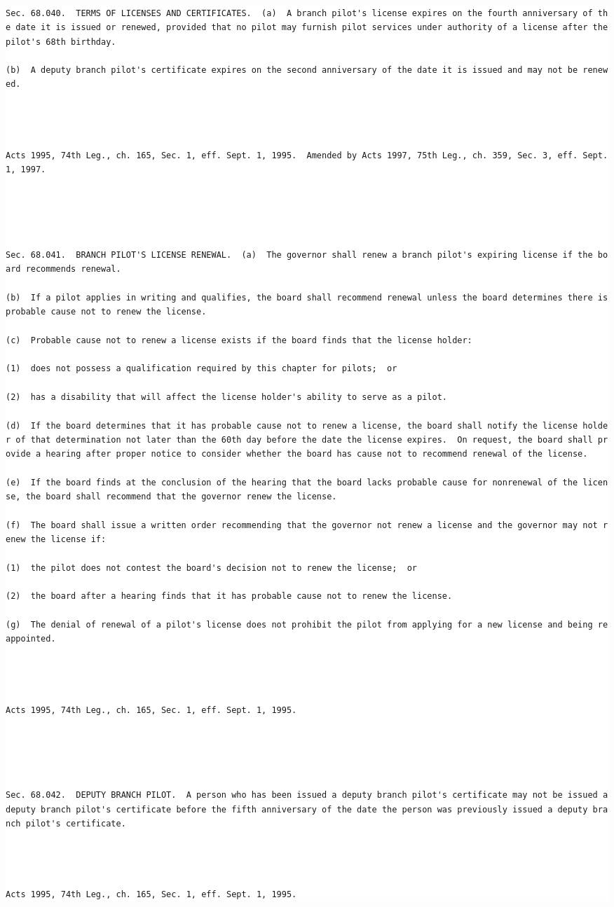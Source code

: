     
    
    Sec. 68.040.  TERMS OF LICENSES AND CERTIFICATES.  (a)  A branch pilot's license expires on the fourth anniversary of the date it is issued or renewed, provided that no pilot may furnish pilot services under authority of a license after the pilot's 68th birthday.
    
    (b)  A deputy branch pilot's certificate expires on the second anniversary of the date it is issued and may not be renewed.
    
    
    
    
    Acts 1995, 74th Leg., ch. 165, Sec. 1, eff. Sept. 1, 1995.  Amended by Acts 1997, 75th Leg., ch. 359, Sec. 3, eff. Sept. 1, 1997.
    
    
    
    
    
    Sec. 68.041.  BRANCH PILOT'S LICENSE RENEWAL.  (a)  The governor shall renew a branch pilot's expiring license if the board recommends renewal.
    
    (b)  If a pilot applies in writing and qualifies, the board shall recommend renewal unless the board determines there is probable cause not to renew the license.
    
    (c)  Probable cause not to renew a license exists if the board finds that the license holder:
    
    (1)  does not possess a qualification required by this chapter for pilots;  or
    
    (2)  has a disability that will affect the license holder's ability to serve as a pilot.
    
    (d)  If the board determines that it has probable cause not to renew a license, the board shall notify the license holder of that determination not later than the 60th day before the date the license expires.  On request, the board shall provide a hearing after proper notice to consider whether the board has cause not to recommend renewal of the license.
    
    (e)  If the board finds at the conclusion of the hearing that the board lacks probable cause for nonrenewal of the license, the board shall recommend that the governor renew the license.
    
    (f)  The board shall issue a written order recommending that the governor not renew a license and the governor may not renew the license if:
    
    (1)  the pilot does not contest the board's decision not to renew the license;  or
    
    (2)  the board after a hearing finds that it has probable cause not to renew the license.
    
    (g)  The denial of renewal of a pilot's license does not prohibit the pilot from applying for a new license and being reappointed.
    
    
    
    
    Acts 1995, 74th Leg., ch. 165, Sec. 1, eff. Sept. 1, 1995.
    
    
    
    
    
    Sec. 68.042.  DEPUTY BRANCH PILOT.  A person who has been issued a deputy branch pilot's certificate may not be issued a deputy branch pilot's certificate before the fifth anniversary of the date the person was previously issued a deputy branch pilot's certificate.
    
    
    
    
    Acts 1995, 74th Leg., ch. 165, Sec. 1, eff. Sept. 1, 1995.
    